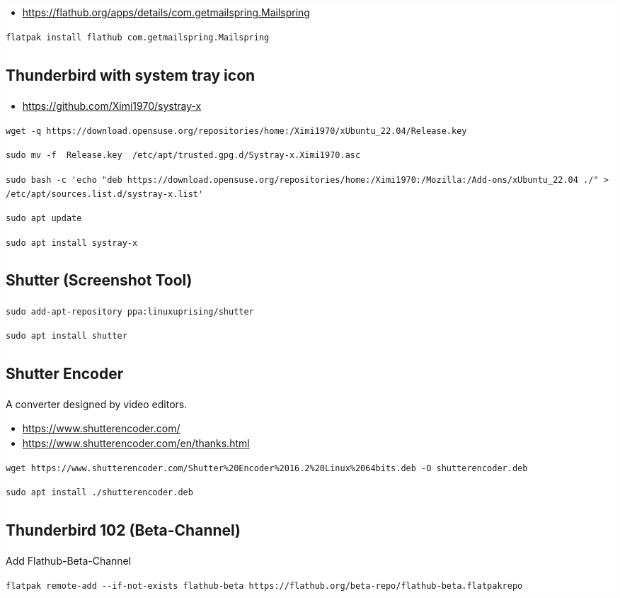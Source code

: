 - https://flathub.org/apps/details/com.getmailspring.Mailspring

~~~shell
flatpak install flathub com.getmailspring.Mailspring
~~~


## Thunderbird with system tray icon

- https://github.com/Ximi1970/systray-x

~~~shell
wget -q https://download.opensuse.org/repositories/home:/Ximi1970/xUbuntu_22.04/Release.key
~~~
~~~shell
sudo mv -f  Release.key  /etc/apt/trusted.gpg.d/Systray-x.Ximi1970.asc
~~~
~~~shell
sudo bash -c 'echo "deb https://download.opensuse.org/repositories/home:/Ximi1970:/Mozilla:/Add-ons/xUbuntu_22.04 ./" > /etc/apt/sources.list.d/systray-x.list'
~~~
~~~shell
sudo apt update
~~~
~~~shell
sudo apt install systray-x
~~~


## Shutter (Screenshot Tool)
~~~shell
sudo add-apt-repository ppa:linuxuprising/shutter
~~~
~~~shell
sudo apt install shutter
~~~


## Shutter Encoder

A converter designed by video editors.

- https://www.shutterencoder.com/
- https://www.shutterencoder.com/en/thanks.html

~~~shell
wget https://www.shutterencoder.com/Shutter%20Encoder%2016.2%20Linux%2064bits.deb -O shutterencoder.deb
~~~

~~~shell
sudo apt install ./shutterencoder.deb
~~~



## Thunderbird 102 (Beta-Channel)
Add Flathub-Beta-Channel
~~~shell
flatpak remote-add --if-not-exists flathub-beta https://flathub.org/beta-repo/flathub-beta.flatpakrepo
~~~
